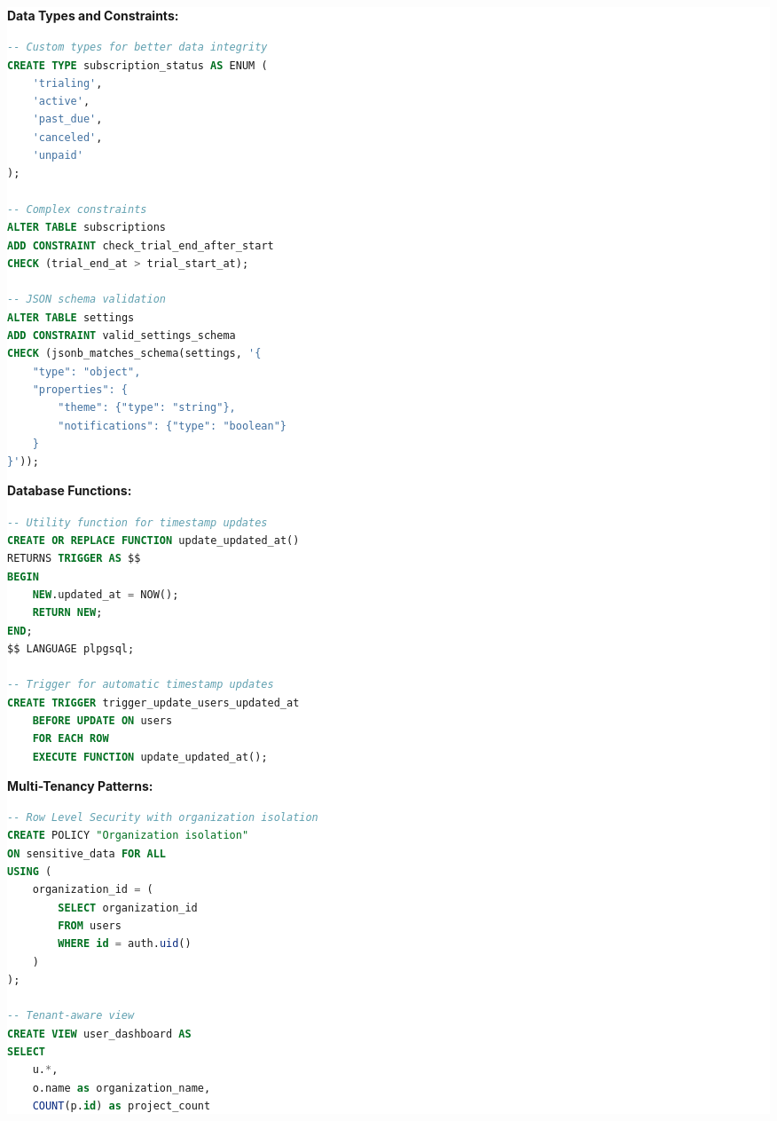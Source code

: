 **Data Types and Constraints:**
```sql
-- Custom types for better data integrity
CREATE TYPE subscription_status AS ENUM (
    'trialing',
    'active',
    'past_due',
    'canceled',
    'unpaid'
);

-- Complex constraints
ALTER TABLE subscriptions
ADD CONSTRAINT check_trial_end_after_start
CHECK (trial_end_at > trial_start_at);

-- JSON schema validation
ALTER TABLE settings
ADD CONSTRAINT valid_settings_schema
CHECK (jsonb_matches_schema(settings, '{
    "type": "object",
    "properties": {
        "theme": {"type": "string"},
        "notifications": {"type": "boolean"}
    }
}'));
```

**Database Functions:**
```sql
-- Utility function for timestamp updates
CREATE OR REPLACE FUNCTION update_updated_at()
RETURNS TRIGGER AS $$
BEGIN
    NEW.updated_at = NOW();
    RETURN NEW;
END;
$$ LANGUAGE plpgsql;

-- Trigger for automatic timestamp updates
CREATE TRIGGER trigger_update_users_updated_at
    BEFORE UPDATE ON users
    FOR EACH ROW
    EXECUTE FUNCTION update_updated_at();
```

**Multi-Tenancy Patterns:**
```sql
-- Row Level Security with organization isolation
CREATE POLICY "Organization isolation"
ON sensitive_data FOR ALL
USING (
    organization_id = (
        SELECT organization_id 
        FROM users 
        WHERE id = auth.uid()
    )
);

-- Tenant-aware view
CREATE VIEW user_dashboard AS
SELECT 
    u.*,
    o.name as organization_name,
    COUNT(p.id) as project_count
```